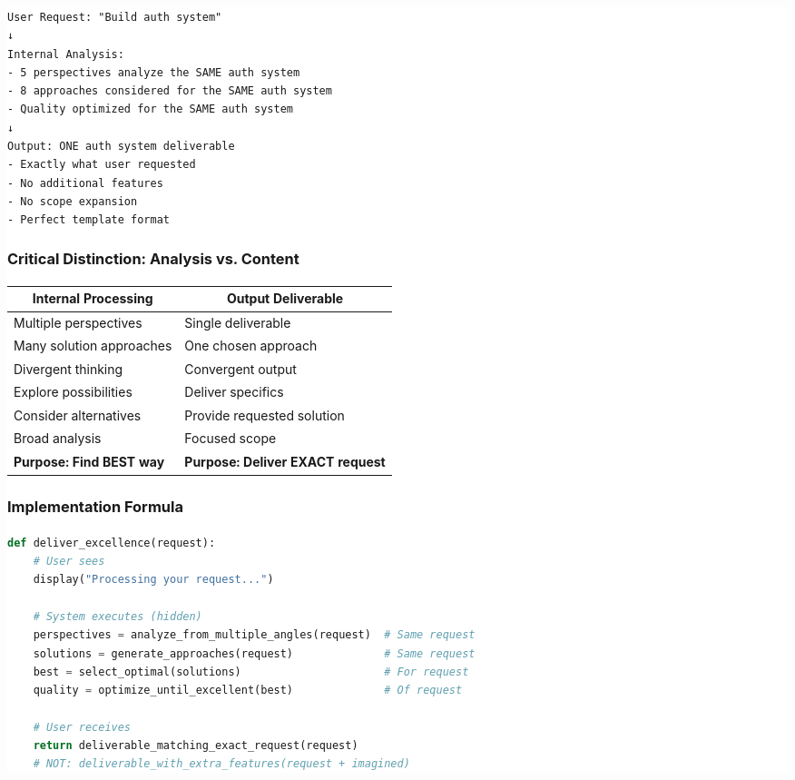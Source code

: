 ```
User Request: "Build auth system"
↓
Internal Analysis:
- 5 perspectives analyze the SAME auth system
- 8 approaches considered for the SAME auth system
- Quality optimized for the SAME auth system
↓
Output: ONE auth system deliverable
- Exactly what user requested
- No additional features
- No scope expansion
- Perfect template format
```

### Critical Distinction: Analysis vs. Content

| Internal Processing | Output Deliverable |
|-------------------|-------------------|
| Multiple perspectives | Single deliverable |
| Many solution approaches | One chosen approach |
| Divergent thinking | Convergent output |
| Explore possibilities | Deliver specifics |
| Consider alternatives | Provide requested solution |
| Broad analysis | Focused scope |
| **Purpose: Find BEST way** | **Purpose: Deliver EXACT request** |

### Implementation Formula

```python
def deliver_excellence(request):
    # User sees
    display("Processing your request...")
    
    # System executes (hidden)
    perspectives = analyze_from_multiple_angles(request)  # Same request
    solutions = generate_approaches(request)              # Same request
    best = select_optimal(solutions)                      # For request
    quality = optimize_until_excellent(best)              # Of request
    
    # User receives
    return deliverable_matching_exact_request(request)
    # NOT: deliverable_with_extra_features(request + imagined)
```